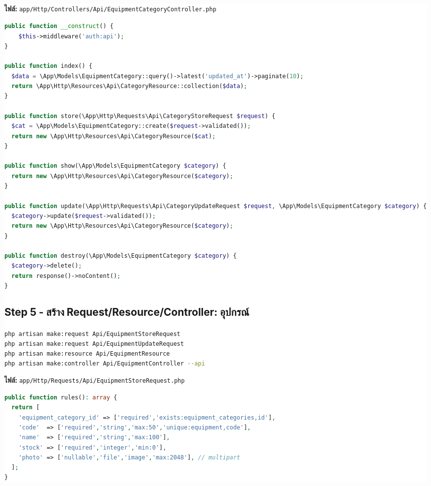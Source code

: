 **ไฟล์:** `app/Http/Controllers/Api/EquipmentCategoryController.php`

```php
public function __construct() { 
    $this->middleware('auth:api'); 
}

public function index() {
  $data = \App\Models\EquipmentCategory::query()->latest('updated_at')->paginate(10);
  return \App\Http\Resources\Api\CategoryResource::collection($data);
}

public function store(\App\Http\Requests\Api\CategoryStoreRequest $request) {
  $cat = \App\Models\EquipmentCategory::create($request->validated());
  return new \App\Http\Resources\Api\CategoryResource($cat);
}

public function show(\App\Models\EquipmentCategory $category) {
  return new \App\Http\Resources\Api\CategoryResource($category);
}

public function update(\App\Http\Requests\Api\CategoryUpdateRequest $request, \App\Models\EquipmentCategory $category) {
  $category->update($request->validated());
  return new \App\Http\Resources\Api\CategoryResource($category);
}

public function destroy(\App\Models\EquipmentCategory $category) {
  $category->delete();
  return response()->noContent();
}
```

## Step 5 - สร้าง Request/Resource/Controller: อุปกรณ์

```bash
php artisan make:request Api/EquipmentStoreRequest
php artisan make:request Api/EquipmentUpdateRequest
php artisan make:resource Api/EquipmentResource
php artisan make:controller Api/EquipmentController --api
```

**ไฟล์:** `app/Http/Requests/Api/EquipmentStoreRequest.php`

```php
public function rules(): array {
  return [
    'equipment_category_id' => ['required','exists:equipment_categories,id'],
    'code'  => ['required','string','max:50','unique:equipment,code'],
    'name'  => ['required','string','max:100'],
    'stock' => ['required','integer','min:0'],
    'photo' => ['nullable','file','image','max:2048'], // multipart
  ];
}
```
